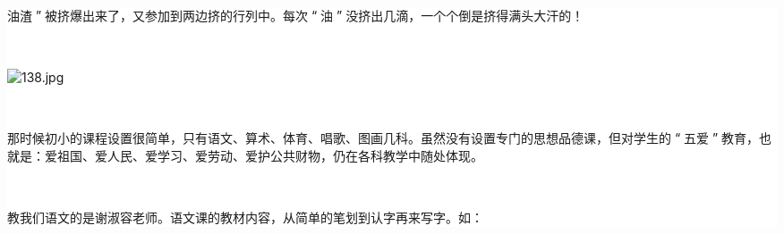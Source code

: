   </span>
  <span class="s1">
   油渣
  </span>
  <span class="s2">
   ”
  </span>
  <span class="s1">
   被挤爆出来了，又参加到两边挤的行列中。每次
  </span>
  <span class="s2">
   “
  </span>
  <span class="s1">
   油
  </span>
  <span class="s2">
   ”
  </span>
  <span class="s1">
   没挤出几滴，一个个倒是挤得满头大汗的！
  </span>
 </p>
 <p class="p1">
  <span class="s1">
  </span>
  <br/>
 </p>
 <p class="p3">
  <span class="s1">
   <img alt="138.jpg" border="0" height="381" src="/medias/contents/5346/138.jpg" width="550"/>
  </span>
 </p>
 <p class="p1">
  <span class="s1">
  </span>
  <br/>
 </p>
 <p class="p2">
  <span class="s1">
   那时候初小的课程设置很简单，只有语文、算术、体育、唱歌、图画几科。虽然没有设置专门的思想品德课，但对学生的
  </span>
  <span class="s2">
   “
  </span>
  <span class="s1">
   五爱
  </span>
  <span class="s2">
   ”
  </span>
  <span class="s1">
   教育，也就是：爱祖国、爱人民、爱学习、爱劳动、爱护公共财物，仍在各科教学中随处体现。
  </span>
 </p>
 <p class="p1">
  <span class="s1">
  </span>
  <br/>
 </p>
 <p class="p2">
  <span class="s1">
   教我们语文的是谢淑容老师。语文课的教材内容，从简单的笔划到认字再来写字。如：